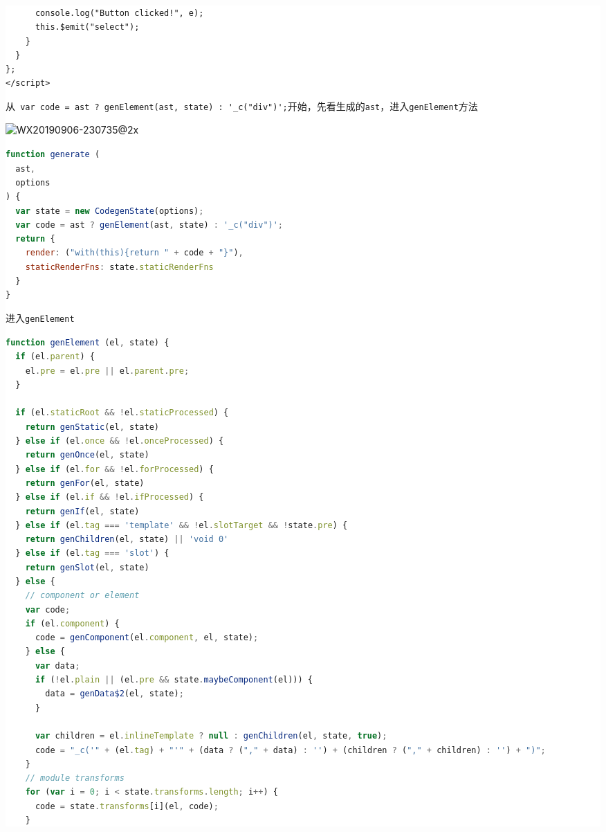 ```vue
      console.log("Button clicked!", e);
      this.$emit("select");
    }
  }
};
</script>
```

从` var code = ast ? genElement(ast, state) : '_c("div")';`开始，先看生成的`ast`，进入`genElement`方法

![WX20190906-230735@2x](http://www.qinhanwen.xyz/WX20190906-230735@2x.png)

```javascript
function generate (
  ast,
  options
) {
  var state = new CodegenState(options);
  var code = ast ? genElement(ast, state) : '_c("div")';
  return {
    render: ("with(this){return " + code + "}"),
    staticRenderFns: state.staticRenderFns
  }
}
```

进入`genElement`

```javascript
function genElement (el, state) {
  if (el.parent) {
    el.pre = el.pre || el.parent.pre;
  }

  if (el.staticRoot && !el.staticProcessed) {
    return genStatic(el, state)
  } else if (el.once && !el.onceProcessed) {
    return genOnce(el, state)
  } else if (el.for && !el.forProcessed) {
    return genFor(el, state)
  } else if (el.if && !el.ifProcessed) {
    return genIf(el, state)
  } else if (el.tag === 'template' && !el.slotTarget && !state.pre) {
    return genChildren(el, state) || 'void 0'
  } else if (el.tag === 'slot') {
    return genSlot(el, state)
  } else {
    // component or element
    var code;
    if (el.component) {
      code = genComponent(el.component, el, state);
    } else {
      var data;
      if (!el.plain || (el.pre && state.maybeComponent(el))) {
        data = genData$2(el, state);
      }

      var children = el.inlineTemplate ? null : genChildren(el, state, true);
      code = "_c('" + (el.tag) + "'" + (data ? ("," + data) : '') + (children ? ("," + children) : '') + ")";
    }
    // module transforms
    for (var i = 0; i < state.transforms.length; i++) {
      code = state.transforms[i](el, code);
    }
```